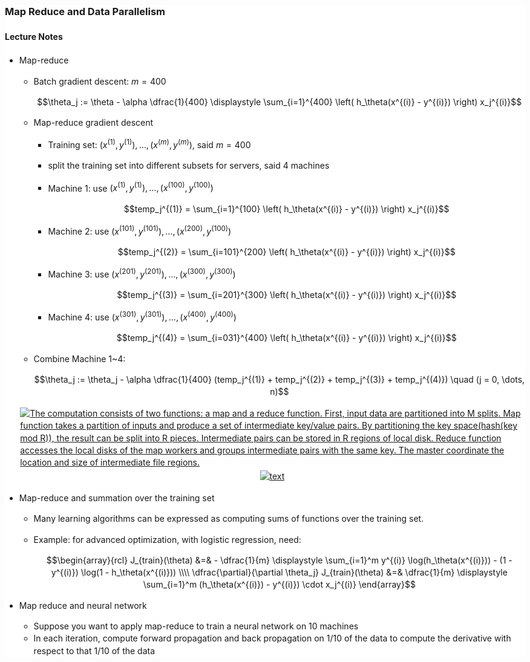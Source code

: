
### Map Reduce and Data Parallelism


#### Lecture Notes

+ Map-reduce
  + Batch gradient descent: $m = 400$

    $$\theta_j := \theta - \alpha \dfrac{1}{400} \displaystyle \sum_{i=1}^{400} \left( h_\theta(x^{(i)} - y^{(i)}) \right) x_j^{(i)}$$

  + Map-reduce gradient descent
    + Training set: $(x^{(1)}, y^{(1)}), \dots, (x^{(m)}, y^{(m)})$, said $m=400$
    + split the training set into different subsets for servers, said 4 machines
    + Machine 1: use $(x^{(1)}, y^{(1)}), \dots, (x^{(100)}, y^{(100)})$

      $$temp_j^{(1)} = \sum_{i=1}^{100} \left( h_\theta(x^{(i)} - y^{(i)}) \right) x_j^{(i)}$$

    + Machine 2: use $(x^{(101)}, y^{(101)}), \dots, (x^{(200)}, y^{(100)})$

      $$temp_j^{(2)} = \sum_{i=101}^{200} \left( h_\theta(x^{(i)} - y^{(i)}) \right) x_j^{(i)}$$

    + Machine 3: use $(x^{(201)}, y^{(201)}), \dots, (x^{(300)}, y^{(300)})$

      $$temp_j^{(3)} = \sum_{i=201}^{300} \left( h_\theta(x^{(i)} - y^{(i)}) \right) x_j^{(i)}$$

    + Machine 4: use $(x^{(301)}, y^{(301)}), \dots, (x^{(400)}, y^{(400)})$

      $$temp_j^{(4)} = \sum_{i=031}^{400} \left( h_\theta(x^{(i)} - y^{(i)}) \right) x_j^{(i)}$$

  + Combine Machine 1~4:

    $$\theta_j := \theta_j - \alpha \dfrac{1}{400} (temp_j^{(1)} + temp_j^{(2)} + temp_j^{(3)} + temp_j^{(4)}) \quad (j = 0, \dots, n)$$

  <div style="display:flex;justify-content:center;align-items:center;flex-flow:row wrap;">
    <div><a href="https://lyusungwon.github.io/distributed-processing/2018/09/12/mr.html">
      <img src="https://lyusungwon.github.io/assets/images/mr1.png" style="margin: 0.1em;" alt="The computation consists of two functions: a map and a reduce function. First, input data are partitioned into M splits. Map function takes a partition of inputs and produce a set of intermediate key/value pairs. By partitioning the key space(hash(key mod R)), the result can be split into R pieces. Intermediate pairs can be stored in R regions of local disk. Reduce function accesses the local disks of the map workers and groups intermediate pairs with the same key. The master coordinate the location and size of intermediate file regions." title="MapReduce is a programming model that parallelize the computation on large data." width="450">
    </a></div>
    <div><a href="https://www.ritchieng.com/machine-learning-large-scale/#1d-stochastic-gradient-descent-convergence">
      <img src="https://raw.githubusercontent.com/ritchieng/machine-learning-stanford/master/w10_large_scale_ml/largescaleml12.png" style="margin: 0.1em;" alt="text" title="Model for Map-reduce to parallize processing the training dataset" width="450">
    </a></div>
  </div>

+ Map-reduce and summation over the training set
  + Many learning algorithms can be expressed as computing sums of functions over the training set.
  + Example: for advanced optimization, with logistic regression, need:

    $$\begin{array}{rcl} J_{train}(\theta) &=& - \dfrac{1}{m} \displaystyle \sum_{i=1}^m y^{(i)} \log(h_\theta(x^{(i)})) - (1 - y^{(i)}) \log(1 - h_\theta(x^{(i)})) \\\\ \dfrac{\partial}{\partial \theta_j} J_{train}(\theta) &=& \dfrac{1}{m} \displaystyle \sum_{i=1}^m (h_\theta(x^{(i)}) - y^{(i)}) \cdot x_j^{(i)} \end{array}$$

+ Map reduce and neural network
  + Suppose you want to apply map-reduce to train a neural network on 10 machines
  + In each iteration, compute forward propagation and back propagation on 1/10 of the data to compute the derivative with respect to that 1/10 of the data
